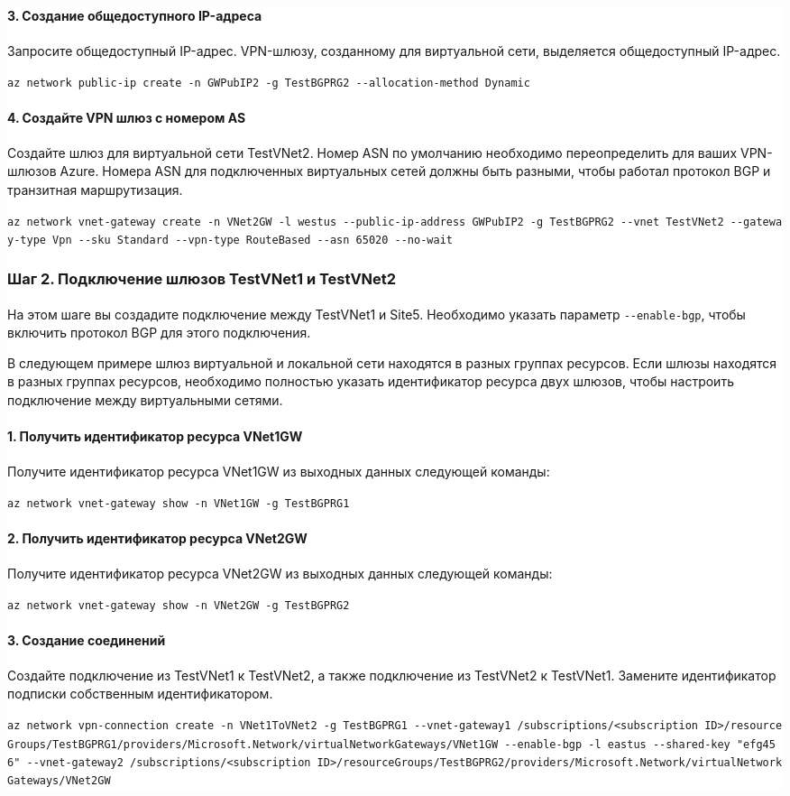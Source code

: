 #### <a name="3-create-the-public-ip-address"></a>3. Создание общедоступного IP-адреса

Запросите общедоступный IP-адрес. VPN-шлюзу, созданному для виртуальной сети, выделяется общедоступный IP-адрес.

```azurecli
az network public-ip create -n GWPubIP2 -g TestBGPRG2 --allocation-method Dynamic
```

#### <a name="4-create-the-vpn-gateway-with-the-as-number"></a>4. Создайте VPN шлюз с номером AS

Создайте шлюз для виртуальной сети TestVNet2. Номер ASN по умолчанию необходимо переопределить для ваших VPN-шлюзов Azure. Номера ASN для подключенных виртуальных сетей должны быть разными, чтобы работал протокол BGP и транзитная маршрутизация.
 
```azurecli
az network vnet-gateway create -n VNet2GW -l westus --public-ip-address GWPubIP2 -g TestBGPRG2 --vnet TestVNet2 --gateway-type Vpn --sku Standard --vpn-type RouteBased --asn 65020 --no-wait
```

### <a name="step-2-connect-the-testvnet1-and-testvnet2-gateways"></a>Шаг 2. Подключение шлюзов TestVNet1 и TestVNet2

На этом шаге вы создадите подключение между TestVNet1 и Site5. Необходимо указать параметр `--enable-bgp`, чтобы включить протокол BGP для этого подключения.

В следующем примере шлюз виртуальной и локальной сети находятся в разных группах ресурсов. Если шлюзы находятся в разных группах ресурсов, необходимо полностью указать идентификатор ресурса двух шлюзов, чтобы настроить подключение между виртуальными сетями. 

#### <a name="1-get-the-resource-id-of-vnet1gw"></a>1. Получить идентификатор ресурса VNet1GW 

Получите идентификатор ресурса VNet1GW из выходных данных следующей команды:

```azurecli
az network vnet-gateway show -n VNet1GW -g TestBGPRG1
```

#### <a name="2-get-the-resource-id-of-vnet2gw"></a>2. Получить идентификатор ресурса VNet2GW

Получите идентификатор ресурса VNet2GW из выходных данных следующей команды:

```azurecli
az network vnet-gateway show -n VNet2GW -g TestBGPRG2
```

#### <a name="3-create-the-connections"></a>3. Создание соединений

Создайте подключение из TestVNet1 к TestVNet2, а также подключение из TestVNet2 к TestVNet1. Замените идентификатор подписки собственным идентификатором.

```azurecli
az network vpn-connection create -n VNet1ToVNet2 -g TestBGPRG1 --vnet-gateway1 /subscriptions/<subscription ID>/resourceGroups/TestBGPRG1/providers/Microsoft.Network/virtualNetworkGateways/VNet1GW --enable-bgp -l eastus --shared-key "efg456" --vnet-gateway2 /subscriptions/<subscription ID>/resourceGroups/TestBGPRG2/providers/Microsoft.Network/virtualNetworkGateways/VNet2GW
```
